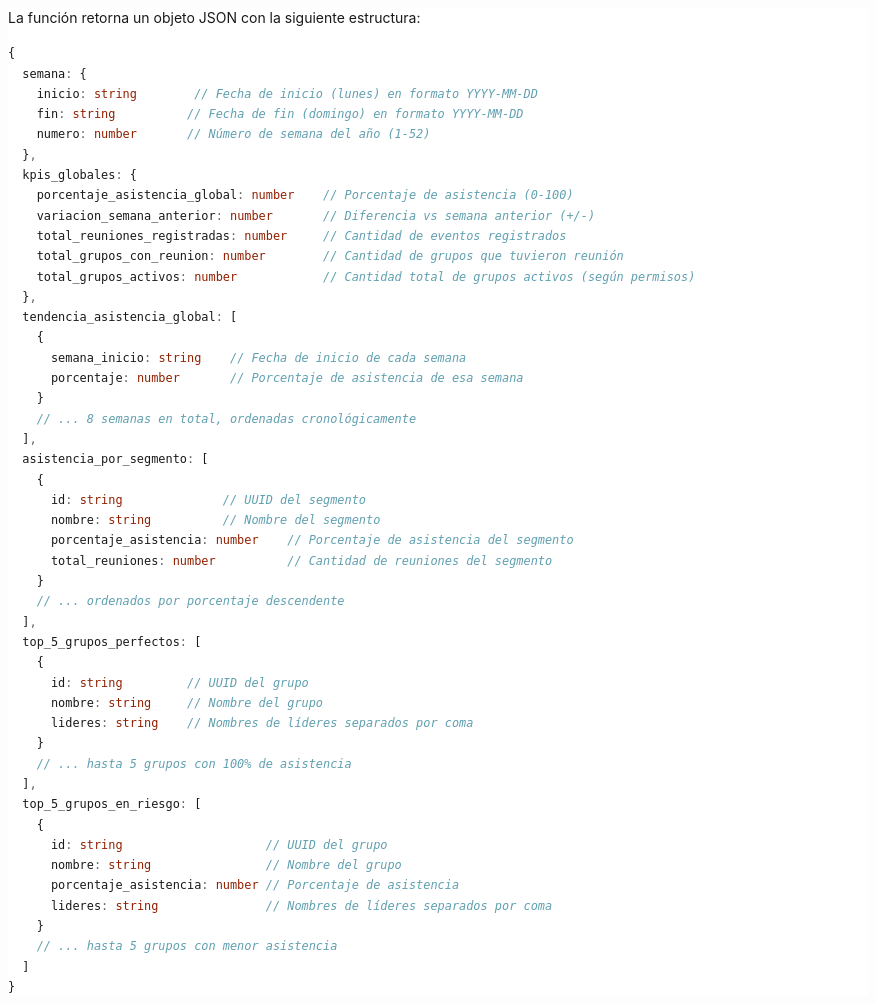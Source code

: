 La función retorna un objeto JSON con la siguiente estructura:

```typescript
{
  semana: {
    inicio: string        // Fecha de inicio (lunes) en formato YYYY-MM-DD
    fin: string          // Fecha de fin (domingo) en formato YYYY-MM-DD
    numero: number       // Número de semana del año (1-52)
  },
  kpis_globales: {
    porcentaje_asistencia_global: number    // Porcentaje de asistencia (0-100)
    variacion_semana_anterior: number       // Diferencia vs semana anterior (+/-)
    total_reuniones_registradas: number     // Cantidad de eventos registrados
    total_grupos_con_reunion: number        // Cantidad de grupos que tuvieron reunión
    total_grupos_activos: number            // Cantidad total de grupos activos (según permisos)
  },
  tendencia_asistencia_global: [
    {
      semana_inicio: string    // Fecha de inicio de cada semana
      porcentaje: number       // Porcentaje de asistencia de esa semana
    }
    // ... 8 semanas en total, ordenadas cronológicamente
  ],
  asistencia_por_segmento: [
    {
      id: string              // UUID del segmento
      nombre: string          // Nombre del segmento
      porcentaje_asistencia: number    // Porcentaje de asistencia del segmento
      total_reuniones: number          // Cantidad de reuniones del segmento
    }
    // ... ordenados por porcentaje descendente
  ],
  top_5_grupos_perfectos: [
    {
      id: string         // UUID del grupo
      nombre: string     // Nombre del grupo
      lideres: string    // Nombres de líderes separados por coma
    }
    // ... hasta 5 grupos con 100% de asistencia
  ],
  top_5_grupos_en_riesgo: [
    {
      id: string                    // UUID del grupo
      nombre: string                // Nombre del grupo
      porcentaje_asistencia: number // Porcentaje de asistencia
      lideres: string               // Nombres de líderes separados por coma
    }
    // ... hasta 5 grupos con menor asistencia
  ]
}
```
